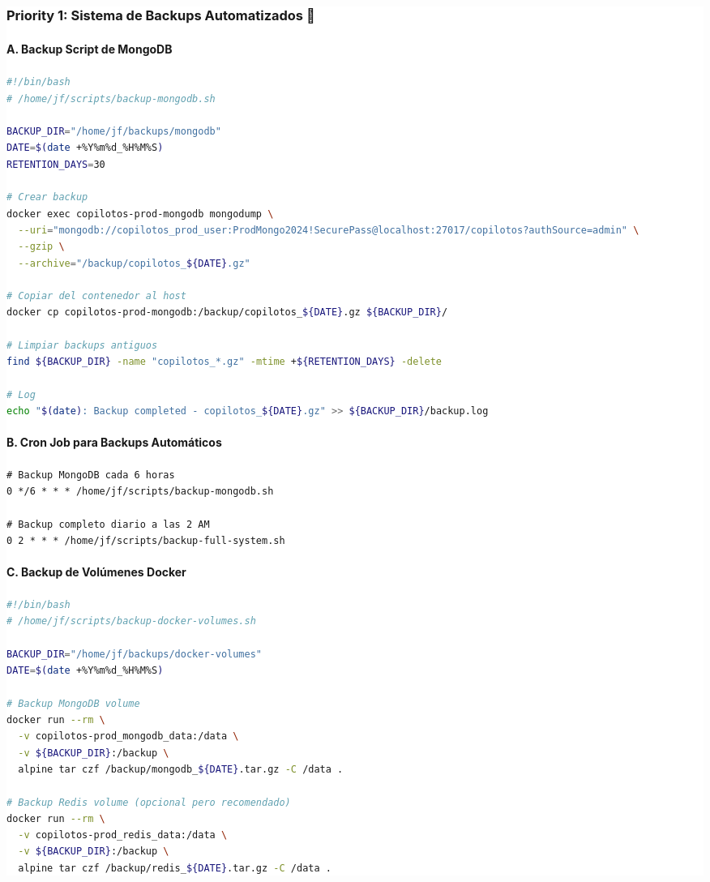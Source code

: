 ### **Priority 1: Sistema de Backups Automatizados** 🔴

#### **A. Backup Script de MongoDB**
```bash
#!/bin/bash
# /home/jf/scripts/backup-mongodb.sh

BACKUP_DIR="/home/jf/backups/mongodb"
DATE=$(date +%Y%m%d_%H%M%S)
RETENTION_DAYS=30

# Crear backup
docker exec copilotos-prod-mongodb mongodump \
  --uri="mongodb://copilotos_prod_user:ProdMongo2024!SecurePass@localhost:27017/copilotos?authSource=admin" \
  --gzip \
  --archive="/backup/copilotos_${DATE}.gz"

# Copiar del contenedor al host
docker cp copilotos-prod-mongodb:/backup/copilotos_${DATE}.gz ${BACKUP_DIR}/

# Limpiar backups antiguos
find ${BACKUP_DIR} -name "copilotos_*.gz" -mtime +${RETENTION_DAYS} -delete

# Log
echo "$(date): Backup completed - copilotos_${DATE}.gz" >> ${BACKUP_DIR}/backup.log
```

#### **B. Cron Job para Backups Automáticos**
```cron
# Backup MongoDB cada 6 horas
0 */6 * * * /home/jf/scripts/backup-mongodb.sh

# Backup completo diario a las 2 AM
0 2 * * * /home/jf/scripts/backup-full-system.sh
```

#### **C. Backup de Volúmenes Docker**
```bash
#!/bin/bash
# /home/jf/scripts/backup-docker-volumes.sh

BACKUP_DIR="/home/jf/backups/docker-volumes"
DATE=$(date +%Y%m%d_%H%M%S)

# Backup MongoDB volume
docker run --rm \
  -v copilotos-prod_mongodb_data:/data \
  -v ${BACKUP_DIR}:/backup \
  alpine tar czf /backup/mongodb_${DATE}.tar.gz -C /data .

# Backup Redis volume (opcional pero recomendado)
docker run --rm \
  -v copilotos-prod_redis_data:/data \
  -v ${BACKUP_DIR}:/backup \
  alpine tar czf /backup/redis_${DATE}.tar.gz -C /data .
```
